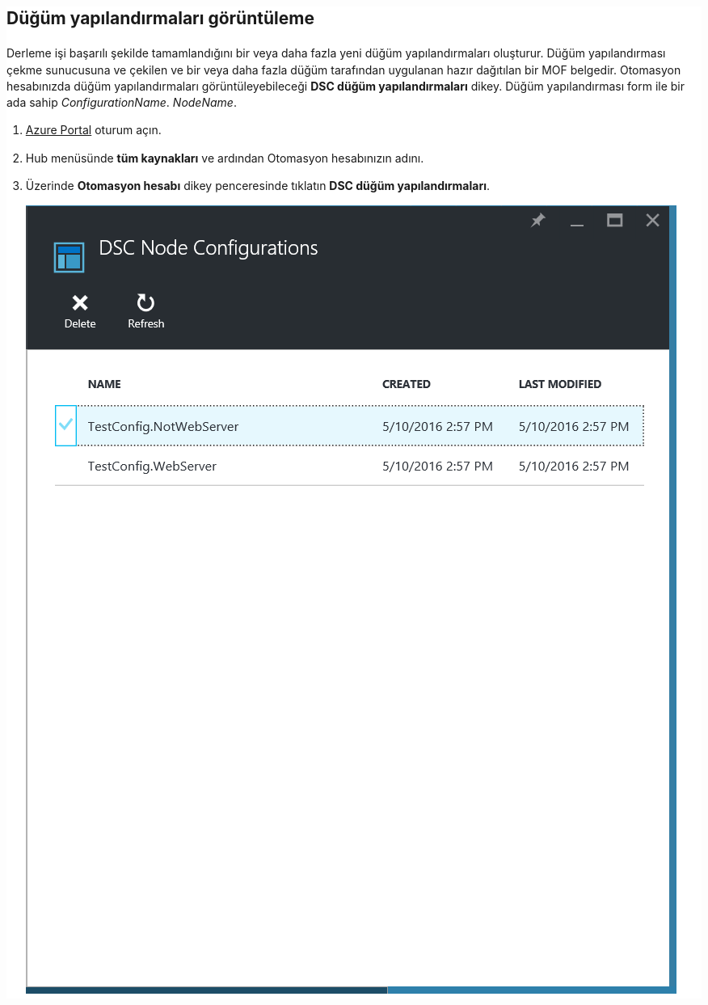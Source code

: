 ## <a name="viewing-node-configurations"></a>Düğüm yapılandırmaları görüntüleme
Derleme işi başarılı şekilde tamamlandığını bir veya daha fazla yeni düğüm yapılandırmaları oluşturur. Düğüm yapılandırması çekme sunucusuna ve çekilen ve bir veya daha fazla düğüm tarafından uygulanan hazır dağıtılan bir MOF belgedir. Otomasyon hesabınızda düğüm yapılandırmaları görüntüleyebileceği **DSC düğüm yapılandırmaları** dikey. Düğüm yapılandırması form ile bir ada sahip *ConfigurationName*. *NodeName*.

1. [Azure Portal](https://portal.azure.com) oturum açın.
2. Hub menüsünde **tüm kaynakları** ve ardından Otomasyon hesabınızın adını.
3. Üzerinde **Otomasyon hesabı** dikey penceresinde tıklatın **DSC düğüm yapılandırmaları**.
   
    ![DSC düğüm yapılandırmaları dikey penceresinin ekran görüntüsü](./media/automation-dsc-getting-started/NodeConfigs.png)
